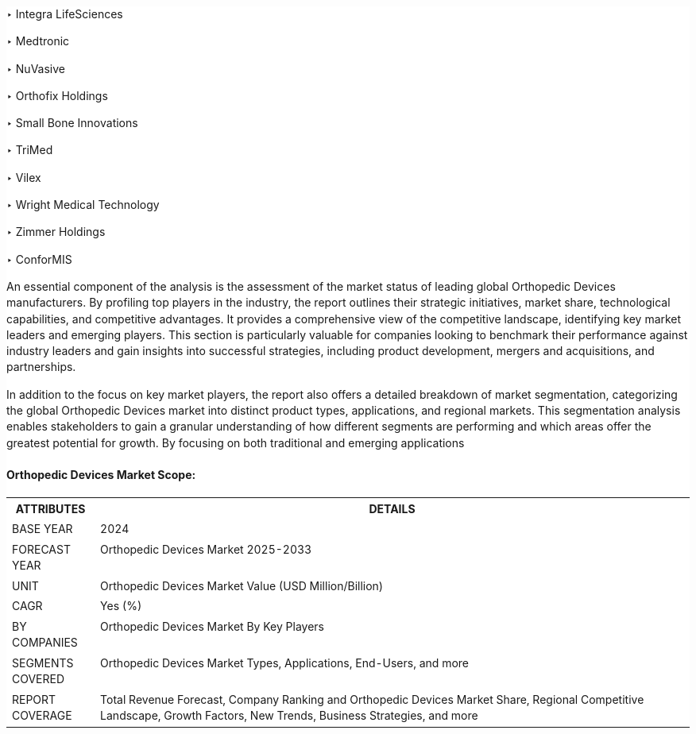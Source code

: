‣ Integra LifeSciences

‣ Medtronic

‣ NuVasive

‣ Orthofix Holdings

‣ Small Bone Innovations

‣ TriMed

‣ Vilex

‣ Wright Medical Technology

‣ Zimmer Holdings

‣ ConforMIS

An essential component of the analysis is the assessment of the market status of leading global Orthopedic Devices manufacturers. By profiling top players in the industry, the report outlines their strategic initiatives, market share, technological capabilities, and competitive advantages. It provides a comprehensive view of the competitive landscape, identifying key market leaders and emerging players. This section is particularly valuable for companies looking to benchmark their performance against industry leaders and gain insights into successful strategies, including product development, mergers and acquisitions, and partnerships.

In addition to the focus on key market players, the report also offers a detailed breakdown of market segmentation, categorizing the global Orthopedic Devices market into distinct product types, applications, and regional markets. This segmentation analysis enables stakeholders to gain a granular understanding of how different segments are performing and which areas offer the greatest potential for growth. By focusing on both traditional and emerging applications

<h4>Orthopedic Devices Market Scope:</h4>
<table>
<tr>
<th>ATTRIBUTES</th>
<th>DETAILS</th>
</tr>
<tr>
<td>BASE YEAR</td>
<td>2024</td>
</tr>
<tr>
<td>FORECAST YEAR</td>
<td>Orthopedic Devices Market 2025-2033</td>
</tr>
<tr>
<td>UNIT</td>
<td>Orthopedic Devices Market Value (USD Million/Billion)</td>
<tr>
<td>CAGR</td>
<td>Yes (%)</td>
</tr>
</tr>
<tr>
<td>BY COMPANIES</td>
<td>Orthopedic Devices Market By Key Players</td>
</tr>
<tr>
<td>SEGMENTS COVERED</td>
<td>Orthopedic Devices Market Types, Applications, End-Users, and more</td>
</tr>
<tr>
<td>REPORT COVERAGE</td>
<td>Total Revenue Forecast, Company Ranking and Orthopedic Devices Market Share, Regional Competitive Landscape, Growth Factors, New Trends, Business Strategies, and more</td>
</tr>